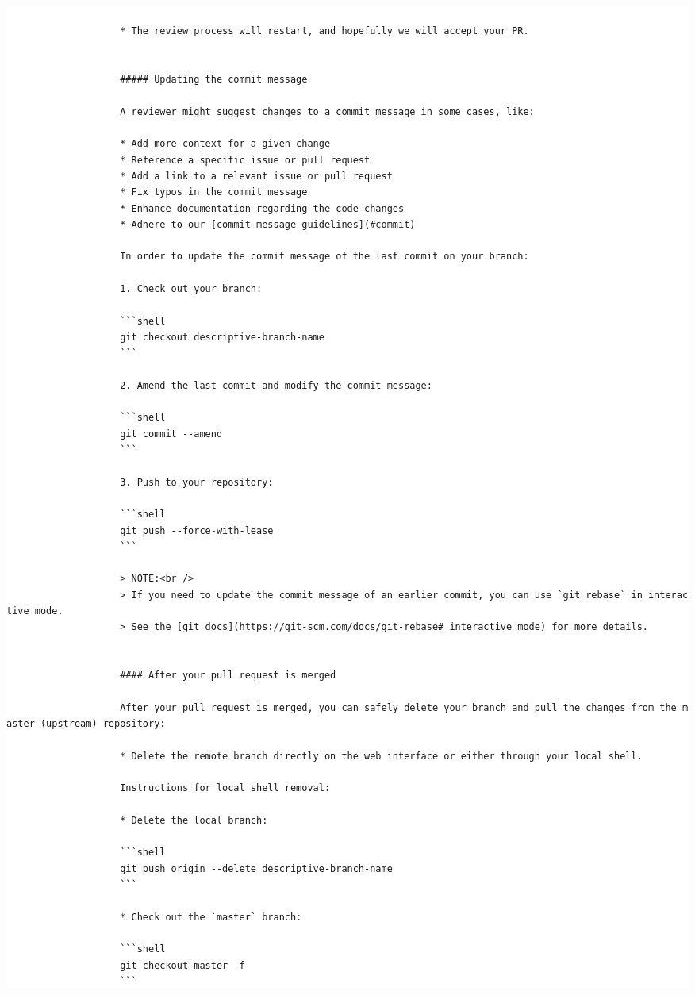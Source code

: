 ```

                    * The review process will restart, and hopefully we will accept your PR.


                    ##### Updating the commit message

                    A reviewer might suggest changes to a commit message in some cases, like:

                    * Add more context for a given change
                    * Reference a specific issue or pull request
                    * Add a link to a relevant issue or pull request
                    * Fix typos in the commit message
                    * Enhance documentation regarding the code changes
                    * Adhere to our [commit message guidelines](#commit)

                    In order to update the commit message of the last commit on your branch:

                    1. Check out your branch:

                    ```shell
                    git checkout descriptive-branch-name
                    ```

                    2. Amend the last commit and modify the commit message:

                    ```shell
                    git commit --amend
                    ```

                    3. Push to your repository:

                    ```shell
                    git push --force-with-lease
                    ```

                    > NOTE:<br />
                    > If you need to update the commit message of an earlier commit, you can use `git rebase` in interactive mode.
                    > See the [git docs](https://git-scm.com/docs/git-rebase#_interactive_mode) for more details.


                    #### After your pull request is merged

                    After your pull request is merged, you can safely delete your branch and pull the changes from the master (upstream) repository:

                    * Delete the remote branch directly on the web interface or either through your local shell.

                    Instructions for local shell removal:

                    * Delete the local branch:

                    ```shell
                    git push origin --delete descriptive-branch-name
                    ```

                    * Check out the `master` branch:

                    ```shell
                    git checkout master -f
                    ```
```